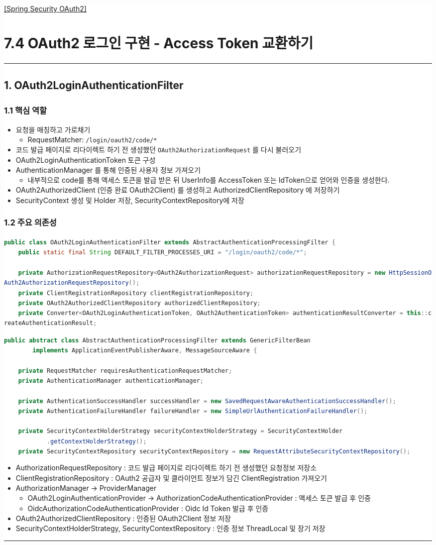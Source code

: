 <nav>
    <a href="../.." target="_blank">[Spring Security OAuth2]</a>
</nav>

# 7.4 OAuth2 로그인 구현 - Access Token 교환하기

---

## 1. OAuth2LoginAuthenticationFilter


### 1.1 핵심 역할
- 요청을 매칭하고 가로채기
  - RequestMatcher: `/login/oauth2/code/*`
- 코드 발급 페이지로 리다이렉트 하기 전 생성했던 `OAuth2AuthorizationRequest` 를 다시 불러오기
- OAuth2LoginAuthenticationToken 토큰 구성
- AuthenticationManager 를 통해 인증된 사용자 정보 가져오기
  - 내부적으로 code를 통해 액세스 토큰을 발급 받은 뒤 UserInfo를 AccessToken 또는 IdToken으로 얻어와 인증을 생성한다.
- OAuth2AuthorizedClient (인증 완료 OAuth2Client) 를 생성하고 AuthorizedClientRepository 에 저장하기
- SecurityContext 생성 및 Holder 저장, SecurityContextRepository에 저장

### 1.2 주요 의존성
```java
public class OAuth2LoginAuthenticationFilter extends AbstractAuthenticationProcessingFilter {
	public static final String DEFAULT_FILTER_PROCESSES_URI = "/login/oauth2/code/*";

    private AuthorizationRequestRepository<OAuth2AuthorizationRequest> authorizationRequestRepository = new HttpSessionOAuth2AuthorizationRequestRepository();
	private ClientRegistrationRepository clientRegistrationRepository;
	private OAuth2AuthorizedClientRepository authorizedClientRepository;
	private Converter<OAuth2LoginAuthenticationToken, OAuth2AuthenticationToken> authenticationResultConverter = this::createAuthenticationResult;
```
```java
public abstract class AbstractAuthenticationProcessingFilter extends GenericFilterBean
		implements ApplicationEventPublisherAware, MessageSourceAware {

    private RequestMatcher requiresAuthenticationRequestMatcher;
    private AuthenticationManager authenticationManager;

	private AuthenticationSuccessHandler successHandler = new SavedRequestAwareAuthenticationSuccessHandler();
	private AuthenticationFailureHandler failureHandler = new SimpleUrlAuthenticationFailureHandler();
    
    private SecurityContextHolderStrategy securityContextHolderStrategy = SecurityContextHolder
            .getContextHolderStrategy();
	private SecurityContextRepository securityContextRepository = new RequestAttributeSecurityContextRepository();
```
- AuthorizationRequestRepository : 코드 발급 페이지로 리다이렉트 하기 전 생성했던 요청정보 저장소
- ClientRegistrationRepository : OAuth2 공급자 및 클라이언트 정보가 담긴 ClientRegistration 가져오기
- AuthorizationManager -> ProviderManager
  - OAuth2LoginAuthenticationProvider -> AuthorizationCodeAuthenticationProvider : 액세스 토큰 발급 후 인증
  - OidcAuthorizationCodeAuthenticationProvider : Oidc Id Token 발급 후 인증
- OAuth2AuthorizedClientRepository : 인증된 OAuth2Client 정보 저장
- SecurityContextHolderStrategy, SecurityContextRepository : 인증 정보 ThreadLocal 및 장기 저장

---